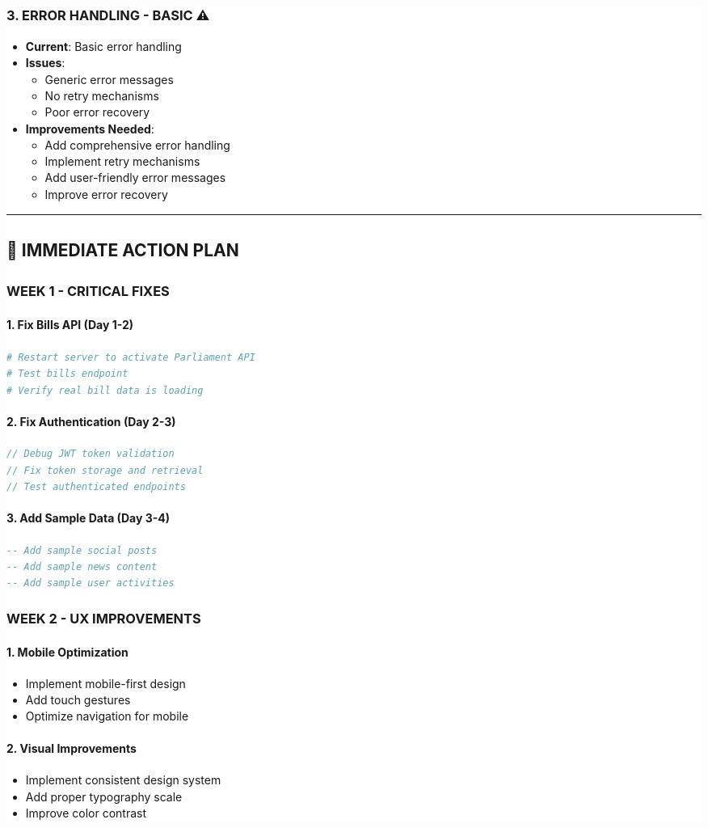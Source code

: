 ### **3. ERROR HANDLING - BASIC** ⚠️
- **Current**: Basic error handling
- **Issues**:
  - Generic error messages
  - No retry mechanisms
  - Poor error recovery
- **Improvements Needed**:
  - Add comprehensive error handling
  - Implement retry mechanisms
  - Add user-friendly error messages
  - Improve error recovery

---

## 🚀 **IMMEDIATE ACTION PLAN**

### **WEEK 1 - CRITICAL FIXES**

#### **1. Fix Bills API (Day 1-2)**
```bash
# Restart server to activate Parliament API
# Test bills endpoint
# Verify real bill data is loading
```

#### **2. Fix Authentication (Day 2-3)**
```typescript
// Debug JWT token validation
// Fix token storage and retrieval
// Test authenticated endpoints
```

#### **3. Add Sample Data (Day 3-4)**
```sql
-- Add sample social posts
-- Add sample news content
-- Add sample user activities
```

### **WEEK 2 - UX IMPROVEMENTS**

#### **1. Mobile Optimization**
- Implement mobile-first design
- Add touch gestures
- Optimize navigation for mobile

#### **2. Visual Improvements**
- Implement consistent design system
- Add proper typography scale
- Improve color contrast
